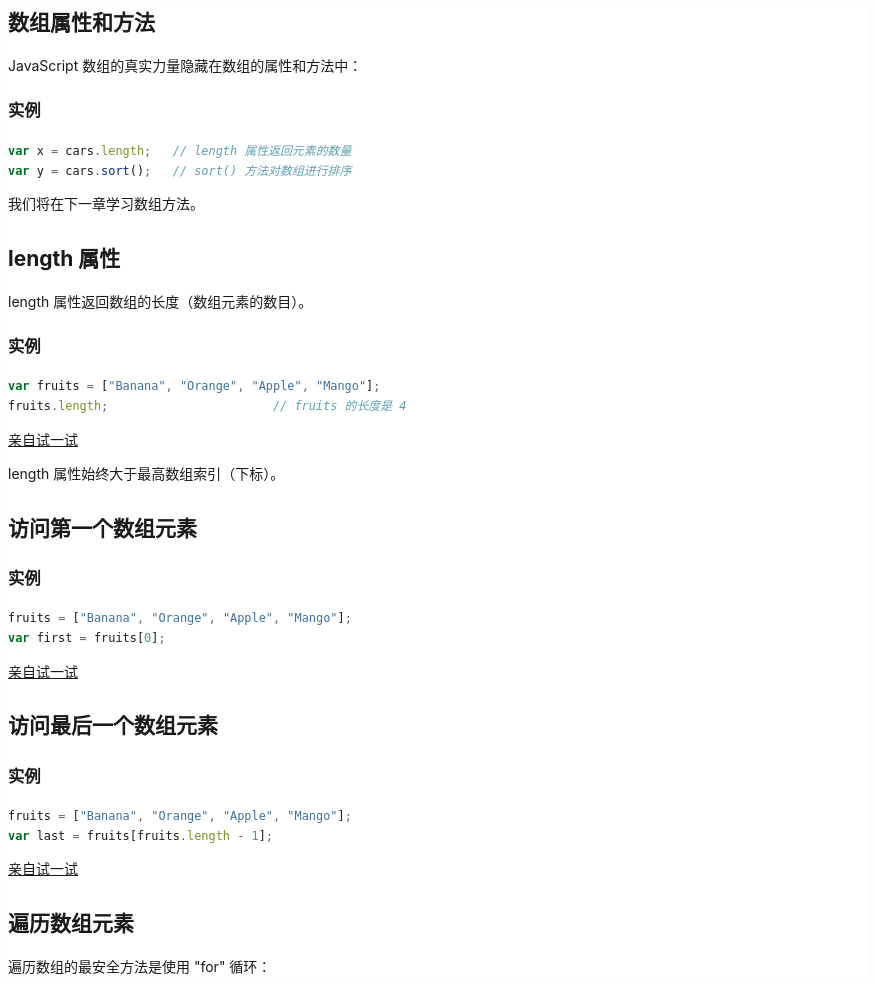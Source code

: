 ## 数组属性和方法

JavaScript 数组的真实力量隐藏在数组的属性和方法中：

### 实例

```javascript
var x = cars.length;   // length 属性返回元素的数量
var y = cars.sort();   // sort() 方法对数组进行排序
```

我们将在下一章学习数组方法。

## length 属性

length 属性返回数组的长度（数组元素的数目）。

### 实例

```javascript
var fruits = ["Banana", "Orange", "Apple", "Mango"];
fruits.length;                       // fruits 的长度是 4
```

[亲自试一试](https://www.w3school.com.cn/tiy/t.asp?f=js_array_length)

length 属性始终大于最高数组索引（下标）。

## 访问第一个数组元素

### 实例

```javascript
fruits = ["Banana", "Orange", "Apple", "Mango"];
var first = fruits[0];
```

[亲自试一试](https://www.w3school.com.cn/tiy/t.asp?f=js_array_first)

## 访问最后一个数组元素

### 实例

```javascript
fruits = ["Banana", "Orange", "Apple", "Mango"];
var last = fruits[fruits.length - 1];
```

[亲自试一试](https://www.w3school.com.cn/tiy/t.asp?f=js_array_last)

## 遍历数组元素

遍历数组的最安全方法是使用 "for" 循环：
